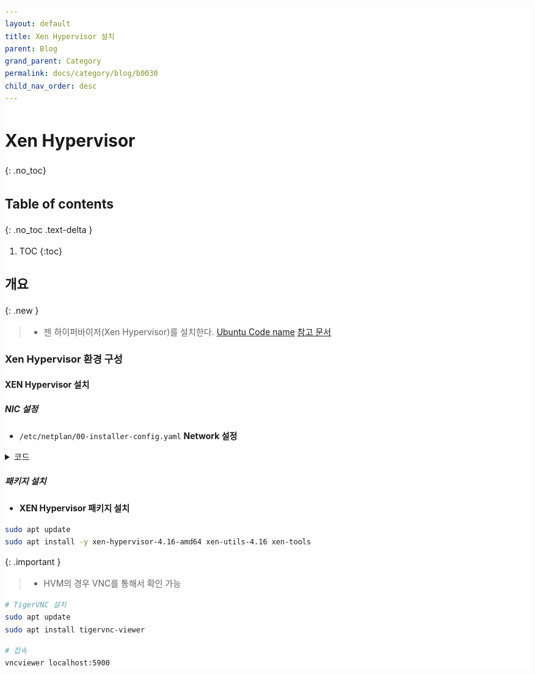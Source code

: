 ```yaml
---
layout: default
title: Xen Hypervisor 설치
parent: Blog
grand_parent: Category
permalink: docs/category/blog/b0030
child_nav_order: desc
---
```

# Xen Hypervisor
{: .no_toc}

## Table of contents
{: .no_toc .text-delta }

1. TOC
{:toc}

## 개요

{: .new }
> - 젠 하이퍼바이저(Xen Hypervisor)를 설치한다.
> [Ubuntu Code name](https://wiki.ubuntu.com/Releases)
> [참고 문서](https://help.ubuntu.com/community/Xen)

### Xen Hypervisor 환경 구성

#### XEN Hypervisor 설치

##### NIC 설정

- `/etc/netplan/00-installer-config.yaml` **Network 설정**

<details markdown="block"><summary>
    코드
  </summary></details>


##### 패키지 설치

- **XEN Hypervisor 패키지 설치**

```bash
sudo apt update
sudo apt install -y xen-hypervisor-4.16-amd64 xen-utils-4.16 xen-tools
```

{: .important }
> - HVM의 경우 VNC를 통해서 확인 가능
>
```bash
# TigerVNC 설치
sudo apt update
sudo apt install tigervnc-viewer
```
```bash
# 접속
vncviewer localhost:5900
```
